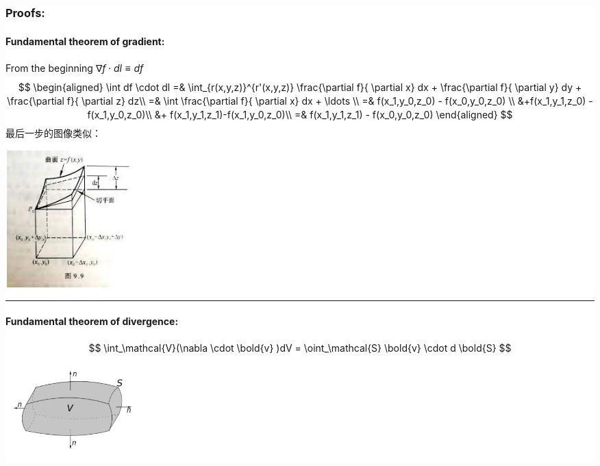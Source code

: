 ### Proofs:
#### Fundamental theorem of gradient:

From the beginning $\nabla f \cdot dl \equiv df$
$$
\begin{aligned}
\int df \cdot dl =& \int_{r(x,y,z)}^{r'(x,y,z)} \frac{\partial f}{ \partial x} dx + \frac{\partial f}{ \partial y} dy + \frac{\partial f}{ \partial z} dz\\
=& \int \frac{\partial f}{ \partial x} dx + \ldots \\
=& f(x_1,y_0,z_0) - f(x_0,y_0,z_0) \\
&+f(x_1,y_1,z_0) - f(x_1,y_0,z_0)\\
&+ f(x_1,y_1,z_1)-f(x_1,y_0,z_0)\\
=& f(x_1,y_1,z_1) - f(x_0,y_0,z_0)
\end{aligned}
$$
最后一步的图像类似：

<img src="figures/全微分.jpg" width=200 height=200 alt="全微分">


---
#### Fundamental theorem of divergence:

$$
\int_\mathcal{V}(\nabla \cdot \bold{v} )dV = \oint_\mathcal{S} \bold{v} \cdot  d \bold{S}
$$

<img alt="fundamental_theorem_of_divergence" src="./figures/fundamental_theorem_of_divergence.png" width=200>
